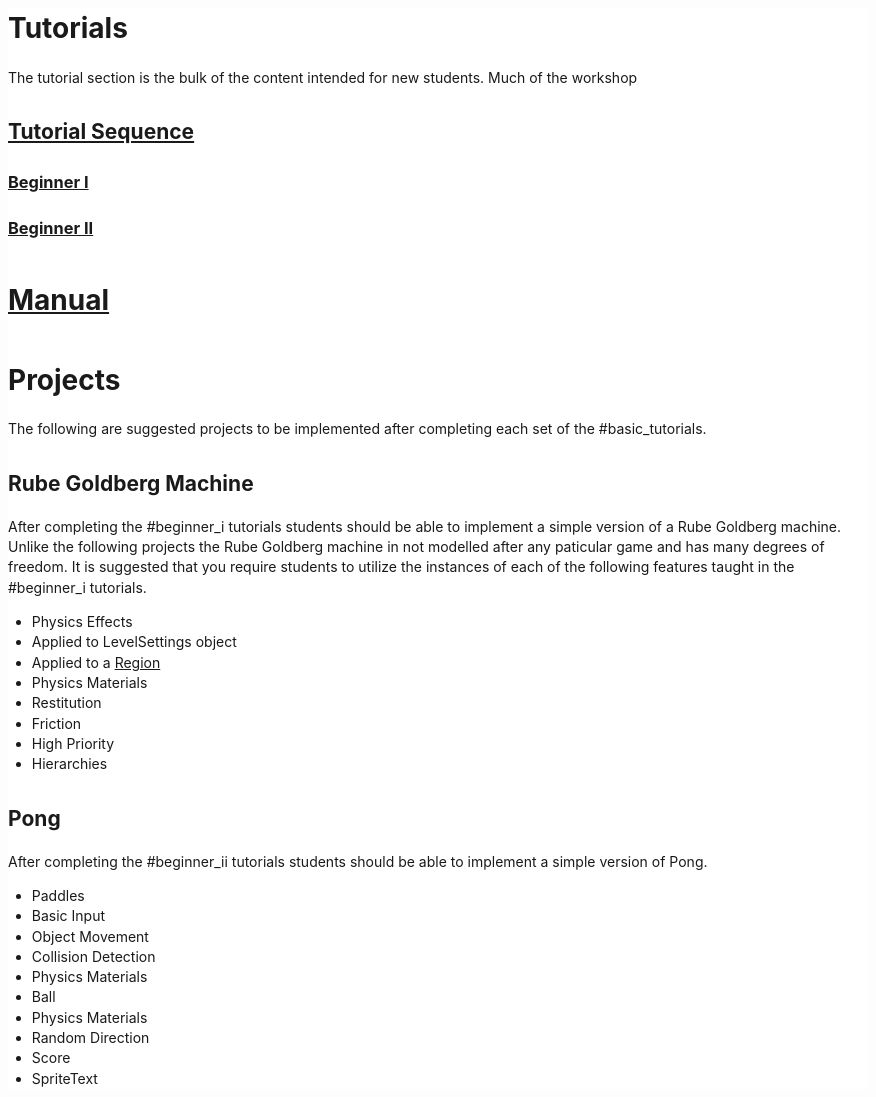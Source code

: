  # Tutorials
The tutorial section is the bulk of the content intended for new students. Much of the workshop 
 ## [Tutorial Sequence](https://github.com/zeroengineteam/ZeroDocs/blob/master/zero_editor_documentation/tutorials/tutorial_sequences.markdown)
 ### [Beginner I](https://github.com/zeroengineteam/ZeroDocs/blob/master/zero_editor_documentation/tutorials/tutorial_sequences.markdown#beginner-i)

 ### [Beginner II](https://github.com/zeroengineteam/ZeroDocs/blob/master/zero_editor_documentation/tutorials/tutorial_sequences.markdown#beginner-ii)

 # [Manual](https://github.com/zeroengineteam/ZeroDocs/blob/master/zero_editor_documentation/zeromanual.markdown)

 # Projects
The following are suggested projects to be implemented after completing each set of the #basic_tutorials.

 ## Rube Goldberg Machine
After completing the #beginner_i tutorials students should be able to implement a simple version of a Rube Goldberg machine. Unlike the following projects the Rube Goldberg machine in not modelled after any paticular game and has many degrees of freedom. It is suggested that you require students to utilize the instances of each of the following features taught in the #beginner_i tutorials.

- Physics Effects
 - Applied to LevelSettings object
 - Applied to a [Region](https://github.com/zeroengineteam/ZeroDocs/blob/master/code_reference/class_reference/region.markdown)
- Physics Materials
 - Restitution
 - Friction
 - High Priority
- Hierarchies

 ## Pong
After completing the #beginner_ii tutorials students should be able to implement a simple version of Pong.
- Paddles
 - Basic Input
 - Object Movement
 - Collision Detection
 - Physics Materials
- Ball
 - Physics Materials
 - Random Direction
- Score
 - SpriteText
